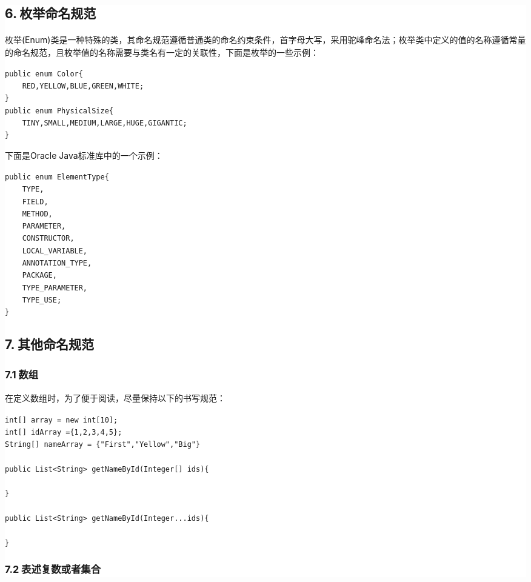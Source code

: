 ## **6. 枚举命名规范**

枚举(Enum)类是一种特殊的类，其命名规范遵循普通类的命名约束条件，首字母大写，采用驼峰命名法；枚举类中定义的值的名称遵循常量的命名规范，且枚举值的名称需要与类名有一定的关联性，下面是枚举的一些示例：

```
public enum Color{
    RED,YELLOW,BLUE,GREEN,WHITE;
}
public enum PhysicalSize{
    TINY,SMALL,MEDIUM,LARGE,HUGE,GIGANTIC;
}
```

下面是Oracle Java标准库中的一个示例：

```
public enum ElementType{
    TYPE,
    FIELD,
    METHOD,
    PARAMETER,
    CONSTRUCTOR,
    LOCAL_VARIABLE,
    ANNOTATION_TYPE,
    PACKAGE,
    TYPE_PARAMETER,
    TYPE_USE;
}
```

## **7. 其他命名规范**

### **7.1 数组**

在定义数组时，为了便于阅读，尽量保持以下的书写规范：

```
int[] array = new int[10];
int[] idArray ={1,2,3,4,5};
String[] nameArray = {"First","Yellow","Big"}

public List<String> getNameById(Integer[] ids){
    
}

public List<String> getNameById(Integer...ids){
    
}
```

### **7.2 表述复数或者集合**
